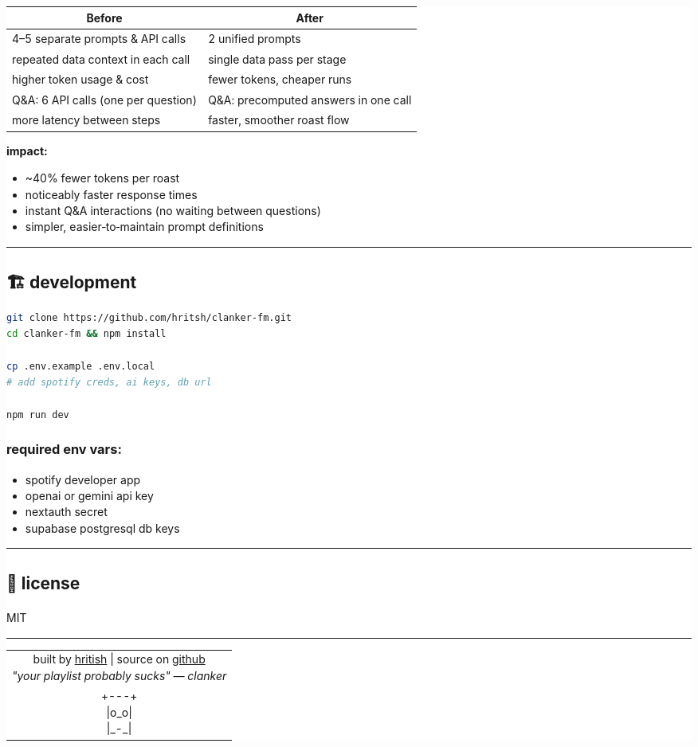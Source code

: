 | Before                              | After                                |
| ----------------------------------- | ------------------------------------ |
| 4–5 separate prompts & API calls    | 2 unified prompts                    |
| repeated data context in each call  | single data pass per stage           |
| higher token usage & cost           | fewer tokens, cheaper runs           |
| Q&A: 6 API calls (one per question) | Q&A: precomputed answers in one call |
| more latency between steps          | faster, smoother roast flow          |

**impact:**

- ~40% fewer tokens per roast
- noticeably faster response times
- instant Q&A interactions (no waiting between questions)
- simpler, easier‑to‑maintain prompt definitions

---

## 🏗 development

```bash
git clone https://github.com/hritsh/clanker-fm.git
cd clanker-fm && npm install

cp .env.example .env.local
# add spotify creds, ai keys, db url

npm run dev
```

### required env vars:

- spotify developer app
- openai or gemini api key
- nextauth secret
- supabase postgresql db keys

---

## 📜 license

MIT

---

<table align="center">
  <tr>
    <td align="center">
      built by <a href="https://hritish.com">hritish</a> | source on <a href="https://github.com/hritsh/clanker-fm">github</a><br>
      <em>"your playlist probably sucks" — clanker</em>
    </td>
  </tr>
  <tr>
    <td align="center">
      +---+<br />
      |o_o|<br />
      |_-_|
    </td>
  </tr>
</table>
